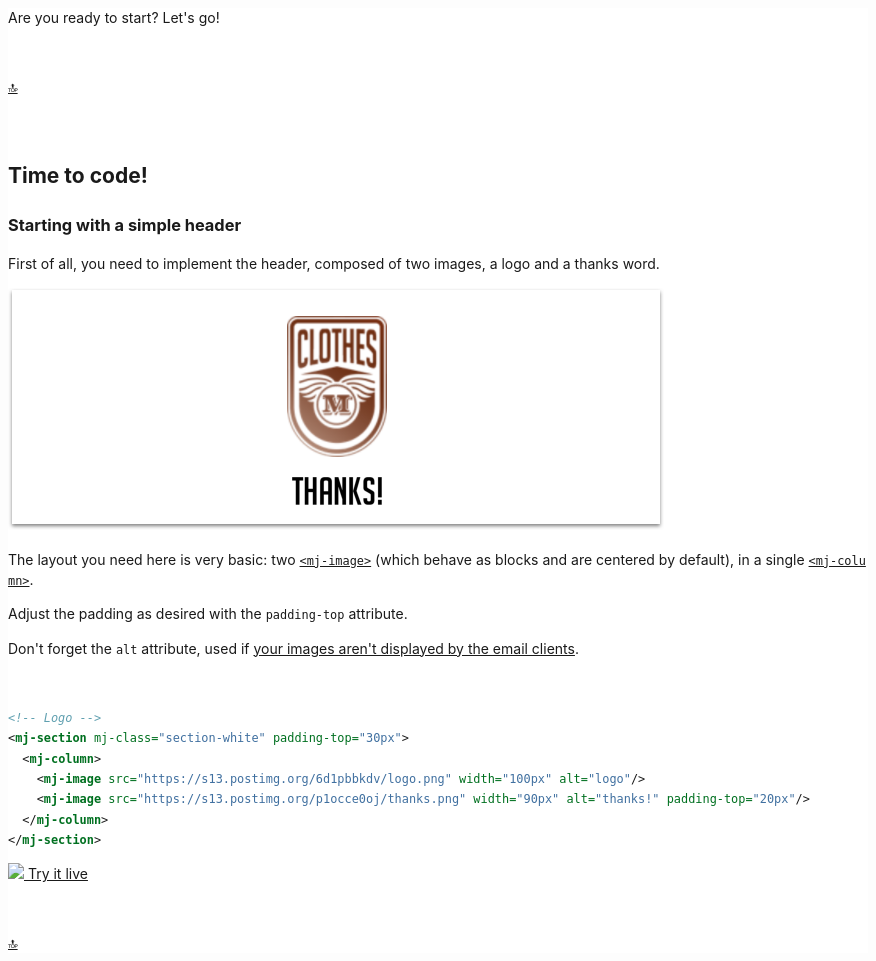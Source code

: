 Are you ready to start? Let's go!

<br />

<a href="#table-of-contents">🔝</a>

<br />

## Time to code!

### Starting with a simple header

First of all, you need to implement the header, composed of two images, a logo and a thanks word.

<img src="./screenshots/header.png" />

The layout you need here is very basic: two [`<mj-image>`](https://mjml.io/documentation/?utm_source=referrer&utm_medium=github&utm_campaign=tpl_lang_tutorial#mjml-image) (which behave as blocks and are centered by default), in a single [`<mj-column>`](https://mjml.io/documentation/?utm_source=referrer&utm_medium=github&utm_campaign=tpl_lang_tutorial#mjml-column).

Adjust the padding as desired with the `padding-top` attribute.

Don't forget the `alt` attribute, used if [your images aren't displayed by the email clients](https://litmus.com/blog/the-ultimate-guide-to-styled-alt-text-in-email).

<br />

```XML
<!-- Logo -->
<mj-section mj-class="section-white" padding-top="30px">
  <mj-column>
    <mj-image src="https://s13.postimg.org/6d1pbbkdv/logo.png" width="100px" alt="logo"/>
    <mj-image src="https://s13.postimg.org/p1occe0oj/thanks.png" width="90px" alt="thanks!" padding-top="20px"/>
  </mj-column>
</mj-section>
```
<a href="https://mjml.io/try-it-live/SkqnJXYnx"><img src="https://mjml.io/favicon.ico"/>&nbsp;Try it live</a>

<br />

<a href="#table-of-contents">🔝</a>
